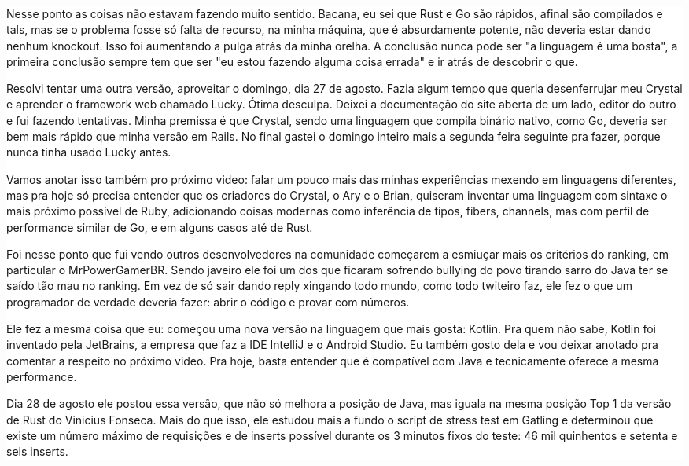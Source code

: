 




Nesse ponto as coisas não estavam fazendo muito sentido. Bacana, eu sei que Rust e Go são rápidos, afinal são compilados e tals, mas se o problema fosse só falta de recurso, na minha máquina, que é absurdamente potente, não deveria estar dando nenhum knockout. Isso foi aumentando a pulga atrás da minha orelha. A conclusão nunca pode ser "a linguagem é uma bosta", a primeira conclusão sempre tem que ser "eu estou fazendo alguma coisa errada" e ir atrás de descobrir o que.







Resolvi tentar uma outra versão, aproveitar o domingo, dia 27 de agosto. Fazia algum tempo que queria desenferrujar meu Crystal e aprender o framework web chamado Lucky. Ótima desculpa. Deixei a documentação do site aberta de um lado, editor do outro e fui fazendo tentativas. Minha premissa é que Crystal, sendo uma linguagem que compila binário nativo, como Go, deveria ser bem mais rápido que minha versão em Rails. No final gastei o domingo inteiro mais a segunda feira seguinte pra fazer, porque nunca tinha usado Lucky antes. 







Vamos anotar isso também pro próximo video: falar um pouco mais das minhas experiências mexendo em linguagens diferentes, mas pra hoje só precisa entender que os criadores do Crystal, o Ary e o Brian, quiseram inventar uma linguagem com sintaxe o mais próximo possível de Ruby, adicionando coisas modernas como inferência de tipos, fibers, channels, mas com perfil de performance similar de Go, e em alguns casos até de Rust.







Foi nesse ponto que fui vendo outros desenvolvedores na comunidade começarem a esmiuçar mais os critérios do ranking, em particular o MrPowerGamerBR. Sendo javeiro ele foi um dos que ficaram sofrendo bullying do povo tirando sarro do Java ter se saído tão mau no ranking. Em vez de só sair dando reply xingando todo mundo, como todo twiteiro faz, ele fez o que um programador de verdade deveria fazer: abrir o código e provar com números.






Ele fez a mesma coisa que eu: começou uma nova versão na linguagem que mais gosta: Kotlin. Pra quem não sabe, Kotlin foi inventado pela JetBrains, a empresa que faz a IDE IntelliJ e o Android Studio. Eu também gosto dela e vou deixar anotado pra comentar a respeito no próximo video. Pra hoje, basta entender que é compatível com Java e tecnicamente oferece a mesma performance.






Dia 28 de agosto ele postou essa versão, que não só melhora a posição de Java, mas iguala na mesma posição Top 1 da versão de Rust do Vinicius Fonseca. Mais do que isso, ele estudou mais a fundo o script de stress test em Gatling e determinou que existe um número máximo de requisições e de inserts possível durante os 3 minutos fixos do teste: 46 mil quinhentos e setenta e seis inserts.

